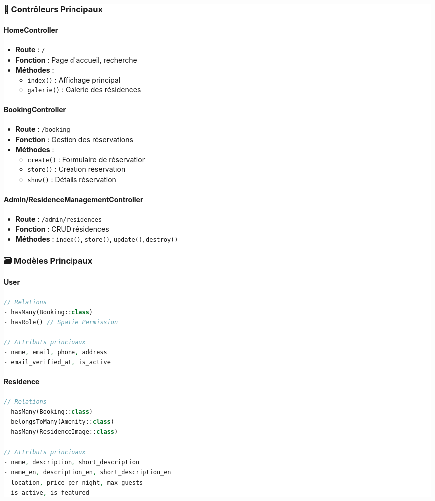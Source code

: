 ### 🎯 Contrôleurs Principaux

#### HomeController

-   **Route** : `/`
-   **Fonction** : Page d'accueil, recherche
-   **Méthodes** :
    -   `index()` : Affichage principal
    -   `galerie()` : Galerie des résidences

#### BookingController

-   **Route** : `/booking`
-   **Fonction** : Gestion des réservations
-   **Méthodes** :
    -   `create()` : Formulaire de réservation
    -   `store()` : Création réservation
    -   `show()` : Détails réservation

#### Admin/ResidenceManagementController

-   **Route** : `/admin/residences`
-   **Fonction** : CRUD résidences
-   **Méthodes** : `index()`, `store()`, `update()`, `destroy()`

### 🗃️ Modèles Principaux

#### User

```php
// Relations
- hasMany(Booking::class)
- hasRole() // Spatie Permission

// Attributs principaux
- name, email, phone, address
- email_verified_at, is_active
```

#### Residence

```php
// Relations
- hasMany(Booking::class)
- belongsToMany(Amenity::class)
- hasMany(ResidenceImage::class)

// Attributs principaux
- name, description, short_description
- name_en, description_en, short_description_en
- location, price_per_night, max_guests
- is_active, is_featured
```

